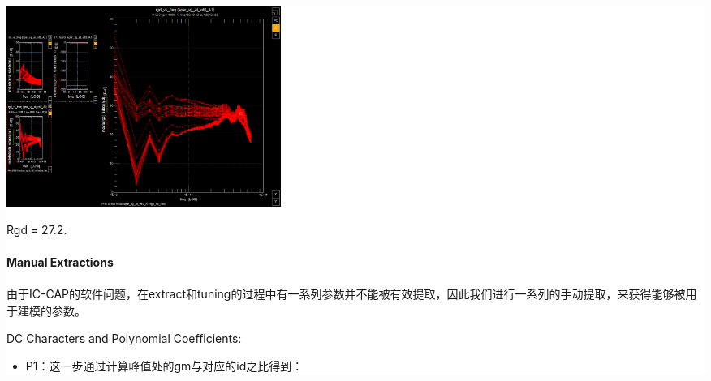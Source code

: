   <img src="assets/image-20240830200543270.png" alt="image-20240830200543270" style="zoom:33%;" />

  Rgd = 27.2.

#### Manual Extractions

由于IC-CAP的软件问题，在extract和tuning的过程中有一系列参数并不能被有效提取，因此我们进行一系列的手动提取，来获得能够被用于建模的参数。

DC Characters and Polynomial Coefficients:

- P1：这一步通过计算峰值处的gm与对应的id之比得到：
